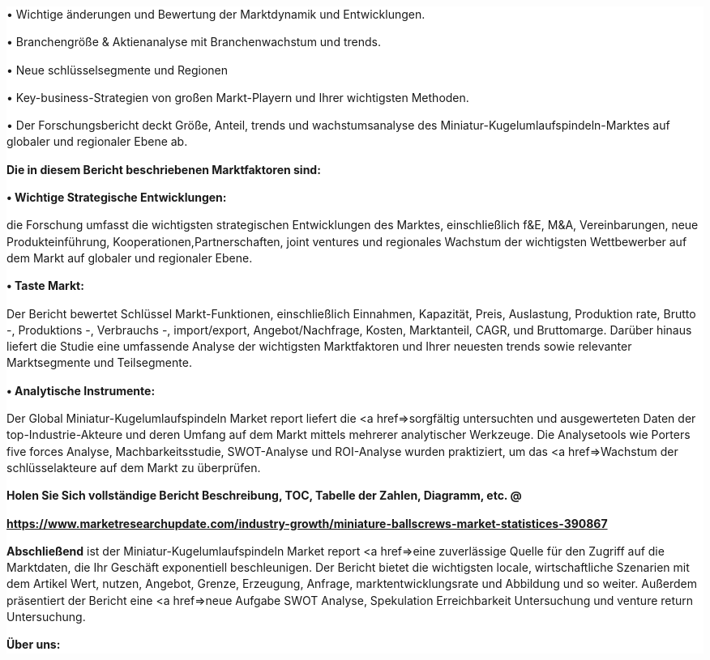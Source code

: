 • Wichtige änderungen und Bewertung der Marktdynamik und Entwicklungen.

• Branchengröße &amp; Aktienanalyse mit Branchenwachstum und trends.

• Neue schlüsselsegmente und Regionen

• Key-business-Strategien von großen Markt-Playern und Ihrer wichtigsten Methoden.

• Der Forschungsbericht deckt Größe, Anteil, trends und wachstumsanalyse des Miniatur-Kugelumlaufspindeln-Marktes auf globaler und regionaler Ebene ab.



<strong>Die in diesem Bericht beschriebenen Marktfaktoren sind:</strong>



<strong>• Wichtige Strategische Entwicklungen:</strong>

die Forschung umfasst die wichtigsten strategischen Entwicklungen des Marktes, einschließlich f&amp;E, M&amp;A, Vereinbarungen, neue Produkteinführung, Kooperationen,Partnerschaften, joint ventures und regionales Wachstum der wichtigsten Wettbewerber auf dem Markt auf globaler und regionaler Ebene.



<strong>• Taste Markt:</strong>

Der Bericht bewertet Schlüssel Markt-Funktionen, einschließlich Einnahmen, Kapazität, Preis, Auslastung, Produktion rate, Brutto -, Produktions -, Verbrauchs -, import/export, Angebot/Nachfrage, Kosten, Marktanteil, CAGR, und Bruttomarge. Darüber hinaus liefert die Studie eine umfassende Analyse der wichtigsten Marktfaktoren und Ihrer neuesten trends sowie relevanter Marktsegmente und Teilsegmente.



<strong>• Analytische Instrumente:</strong>

Der Global Miniatur-Kugelumlaufspindeln Market report liefert die <a href=>sorgf</a>ältig untersuchten und ausgewerteten Daten der top-Industrie-Akteure und deren Umfang auf dem Markt mittels mehrerer analytischer Werkzeuge. Die Analysetools wie Porters five forces Analyse, Machbarkeitsstudie, SWOT-Analyse und ROI-Analyse wurden praktiziert, um das <a href=>Wachstum</a> der schlüsselakteure auf dem Markt zu überprüfen.



<strong>Holen Sie Sich vollständige Bericht Beschreibung, TOC, Tabelle der Zahlen, Diagramm, etc. @ </strong>

<strong><a href=https://www.marketresearchupdate.com/industry-growth/miniature-ballscrews-market-statistices-390867>https://www.marketresearchupdate.com/industry-growth/miniature-ballscrews-market-statistices-390867</a></font></strong>



<strong>Abschließend</strong> ist der Miniatur-Kugelumlaufspindeln Market report <a href=>eine</a> zuverlässige Quelle für den Zugriff auf die Marktdaten, die Ihr Geschäft exponentiell beschleunigen. Der Bericht bietet die wichtigsten locale, wirtschaftliche Szenarien mit dem Artikel Wert, nutzen, Angebot, Grenze, Erzeugung, Anfrage, marktentwicklungsrate und Abbildung und so weiter. Außerdem präsentiert der Bericht eine <a href=>neue</a> Aufgabe SWOT Analyse, Spekulation Erreichbarkeit Untersuchung und venture return Untersuchung.



<strong>Über uns:</strong>

